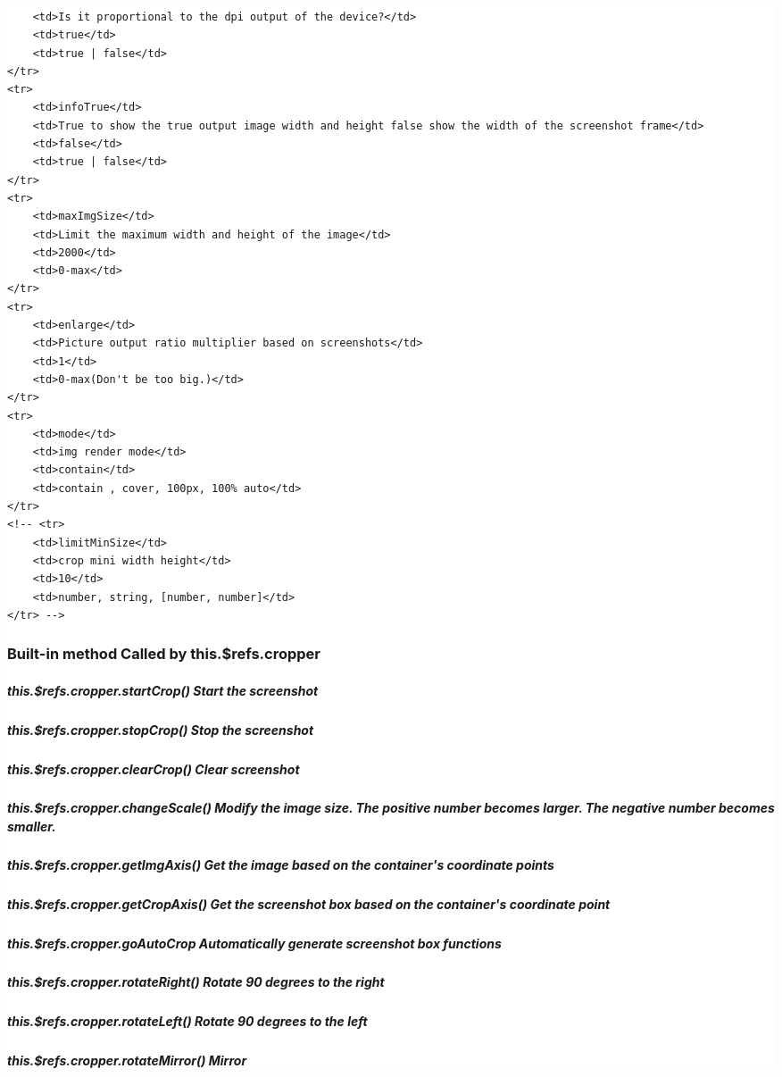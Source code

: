         <td>Is it proportional to the dpi output of the device?</td>
        <td>true</td>
        <td>true | false</td>
    </tr>
    <tr>
        <td>infoTrue</td>
        <td>True to show the true output image width and height false show the width of the screenshot frame</td>
        <td>false</td>
        <td>true | false</td>
    </tr>
    <tr>
        <td>maxImgSize</td>
        <td>Limit the maximum width and height of the image</td>
        <td>2000</td>
        <td>0-max</td>
    </tr>
    <tr>
        <td>enlarge</td>
        <td>Picture output ratio multiplier based on screenshots</td>
        <td>1</td>
        <td>0-max(Don't be too big.)</td>
    </tr>
    <tr>
        <td>mode</td>
        <td>img render mode</td>
        <td>contain</td>
        <td>contain , cover, 100px, 100% auto</td>
    </tr>
    <!-- <tr>
        <td>limitMinSize</td>
        <td>crop mini width height</td>
        <td>10</td>
        <td>number, string, [number, number]</td>
    </tr> -->
  </tbody>
</table>


### Built-in method Called by this.$refs.cropper
##### this.$refs.cropper.startCrop() Start the screenshot
##### this.$refs.cropper.stopCrop() Stop the screenshot
##### this.$refs.cropper.clearCrop() Clear screenshot
##### this.$refs.cropper.changeScale() Modify the image size. The positive number becomes larger. The negative number becomes smaller.
##### this.$refs.cropper.getImgAxis() Get the image based on the container's coordinate points
##### this.$refs.cropper.getCropAxis() Get the screenshot box based on the container's coordinate point
##### this.$refs.cropper.goAutoCrop Automatically generate screenshot box functions
##### this.$refs.cropper.rotateRight() Rotate 90 degrees to the right
##### this.$refs.cropper.rotateLeft() Rotate 90 degrees to the left
##### this.$refs.cropper.rotateMirror() Mirror
